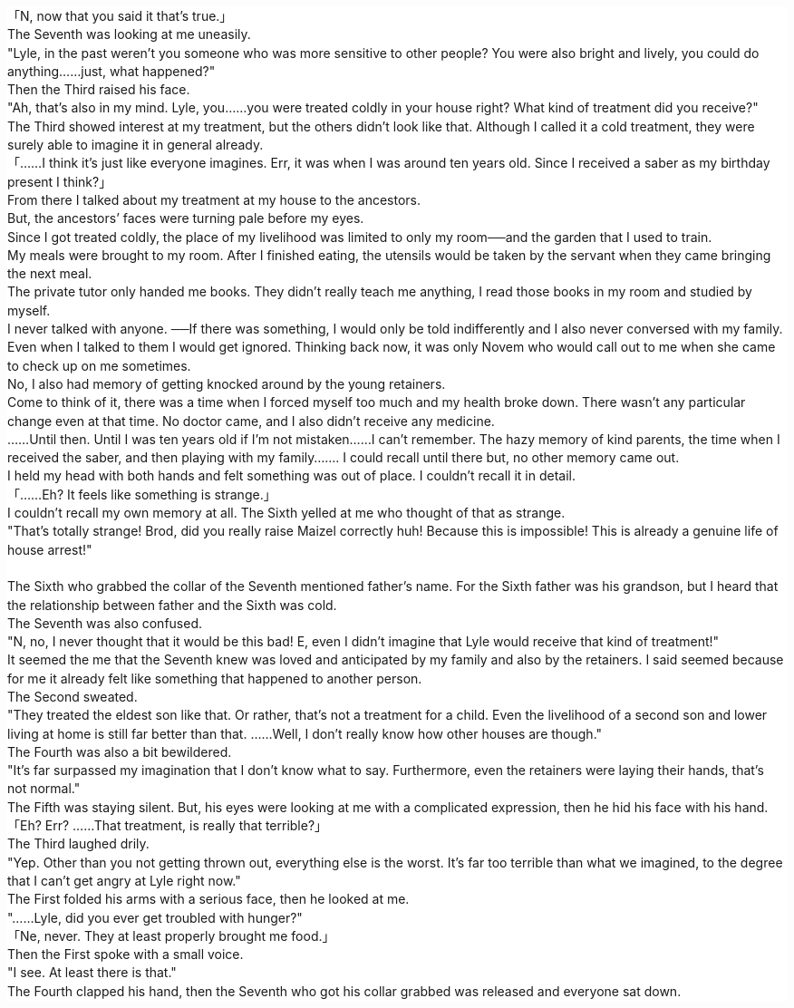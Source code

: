 「N, now that you said it that’s true.」<br/>
The Seventh was looking at me uneasily.<br/>
"Lyle, in the past weren’t you someone who was more sensitive to other people? You were also bright and lively, you could do anything……just, what happened?"<br/>
Then the Third raised his face.<br/>
"Ah, that’s also in my mind. Lyle, you……you were treated coldly in your house right? What kind of treatment did you receive?"<br/>
The Third showed interest at my treatment, but the others didn’t look like that. Although I called it a cold treatment, they were surely able to imagine it in general already.<br/>
「……I think it’s just like everyone imagines. Err, it was when I was around ten years old. Since I received a saber as my birthday present I think?」<br/>
From there I talked about my treatment at my house to the ancestors.<br/>
But, the ancestors’ faces were turning pale before my eyes.<br/>
Since I got treated coldly, the place of my livelihood was limited to only my room──and the garden that I used to train.<br/>
My meals were brought to my room. After I finished eating, the utensils would be taken by the servant when they came bringing the next meal.<br/>
The private tutor only handed me books. They didn’t really teach me anything, I read those books in my room and studied by myself.<br/>
I never talked with anyone. ──If there was something, I would only be told indifferently and I also never conversed with my family. Even when I talked to them I would get ignored. Thinking back now, it was only Novem who would call out to me when she came to check up on me sometimes.<br/>
No, I also had memory of getting knocked around by the young retainers.<br/>
Come to think of it, there was a time when I forced myself too much and my health broke down. There wasn’t any particular change even at that time. No doctor came, and I also didn’t receive any medicine.<br/>
……Until then. Until I was ten years old if I’m not mistaken……I can’t remember. The hazy memory of kind parents, the time when I received the saber, and then playing with my family……. I could recall until there but, no other memory came out.<br/>
I held my head with both hands and felt something was out of place. I couldn’t recall it in detail.<br/>
「……Eh? It feels like something is strange.」<br/>
I couldn’t recall my own memory at all. The Sixth yelled at me who thought of that as strange.<br/>
"That’s totally strange! Brod, did you really raise Maizel correctly huh! Because this is impossible! This is already a genuine life of house arrest!"<br/>
<br/>
The Sixth who grabbed the collar of the Seventh mentioned father’s name. For the Sixth father was his grandson, but I heard that the relationship between father and the Sixth was cold.<br/>
The Seventh was also confused.<br/>
"N, no, I never thought that it would be this bad! E, even I didn’t imagine that Lyle would receive that kind of treatment!"<br/>
It seemed the me that the Seventh knew was loved and anticipated by my family and also by the retainers. I said seemed because for me it already felt like something that happened to another person.<br/>
The Second sweated.<br/>
"They treated the eldest son like that. Or rather, that’s not a treatment for a child. Even the livelihood of a second son and lower living at home is still far better than that. ……Well, I don’t really know how other houses are though."<br/>
The Fourth was also a bit bewildered.<br/>
"It’s far surpassed my imagination that I don’t know what to say. Furthermore, even the retainers were laying their hands, that’s not normal."<br/>
The Fifth was staying silent. But, his eyes were looking at me with a complicated expression, then he hid his face with his hand.<br/>
「Eh? Err? ……That treatment, is really that terrible?」<br/>
The Third laughed drily.<br/>
"Yep. Other than you not getting thrown out, everything else is the worst. It’s far too terrible than what we imagined, to the degree that I can’t get angry at Lyle right now."<br/>
The First folded his arms with a serious face, then he looked at me.<br/>
"……Lyle, did you ever get troubled with hunger?"<br/>
「Ne, never. They at least properly brought me food.」<br/>
Then the First spoke with a small voice.<br/>
"I see. At least there is that."<br/>
The Fourth clapped his hand, then the Seventh who got his collar grabbed was released and everyone sat down.<br/>